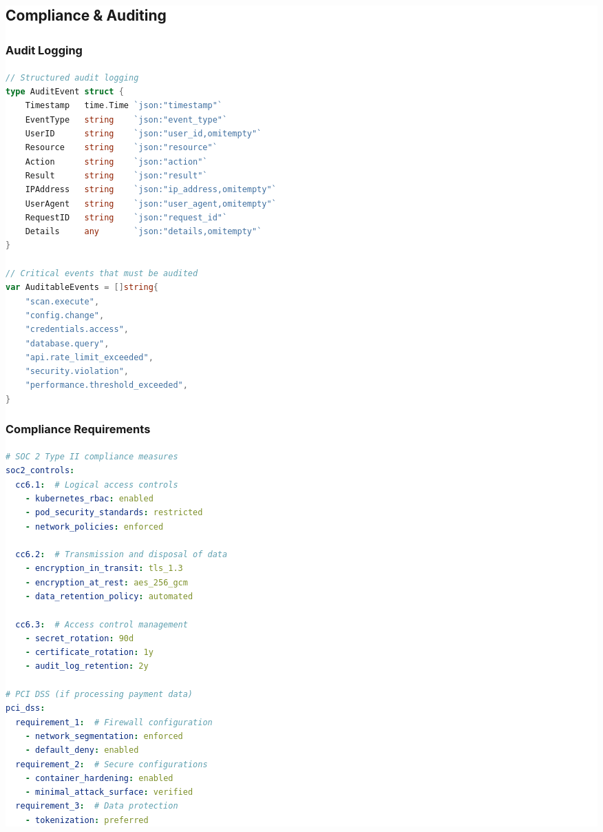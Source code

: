 ```yaml
```

## Compliance & Auditing

### Audit Logging

```go
// Structured audit logging
type AuditEvent struct {
    Timestamp   time.Time `json:"timestamp"`
    EventType   string    `json:"event_type"`
    UserID      string    `json:"user_id,omitempty"`
    Resource    string    `json:"resource"`
    Action      string    `json:"action"`
    Result      string    `json:"result"`
    IPAddress   string    `json:"ip_address,omitempty"`
    UserAgent   string    `json:"user_agent,omitempty"`
    RequestID   string    `json:"request_id"`
    Details     any       `json:"details,omitempty"`
}

// Critical events that must be audited
var AuditableEvents = []string{
    "scan.execute",
    "config.change",
    "credentials.access",
    "database.query",
    "api.rate_limit_exceeded",
    "security.violation",
    "performance.threshold_exceeded",
}
```

### Compliance Requirements

```yaml
# SOC 2 Type II compliance measures
soc2_controls:
  cc6.1:  # Logical access controls
    - kubernetes_rbac: enabled
    - pod_security_standards: restricted
    - network_policies: enforced
    
  cc6.2:  # Transmission and disposal of data
    - encryption_in_transit: tls_1.3
    - encryption_at_rest: aes_256_gcm
    - data_retention_policy: automated
    
  cc6.3:  # Access control management
    - secret_rotation: 90d
    - certificate_rotation: 1y
    - audit_log_retention: 2y

# PCI DSS (if processing payment data)
pci_dss:
  requirement_1:  # Firewall configuration
    - network_segmentation: enforced
    - default_deny: enabled
  requirement_2:  # Secure configurations  
    - container_hardening: enabled
    - minimal_attack_surface: verified
  requirement_3:  # Data protection
    - tokenization: preferred
```